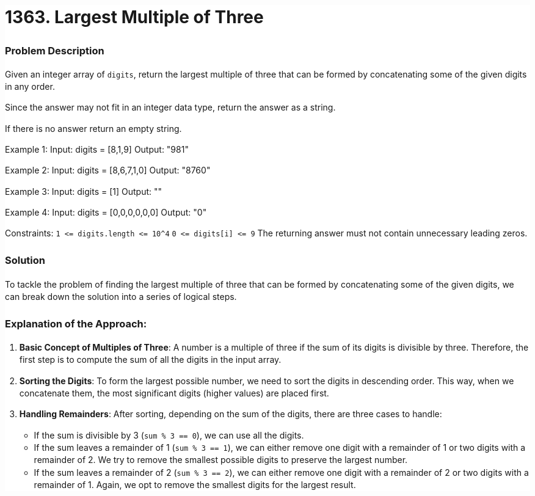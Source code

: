 # 1363. Largest Multiple of Three

### Problem Description 
Given an integer array of `digits`, return the largest multiple of three that can be formed by concatenating some of the given digits in any order.

Since the answer may not fit in an integer data type, return the answer as a string.

If there is no answer return an empty string.


Example 1:
Input: digits = [8,1,9]
Output: "981"

Example 2:
Input: digits = [8,6,7,1,0]
Output: "8760"

Example 3:
Input: digits = [1]
Output: ""

Example 4:
Input: digits = [0,0,0,0,0,0]
Output: "0"

Constraints:
`1 <= digits.length <= 10^4`
`0 <= digits[i] <= 9`
The returning answer must not contain unnecessary leading zeros.

### Solution 
 To tackle the problem of finding the largest multiple of three that can be formed by concatenating some of the given digits, we can break down the solution into a series of logical steps.

### Explanation of the Approach:

1. **Basic Concept of Multiples of Three**: 
   A number is a multiple of three if the sum of its digits is divisible by three. Therefore, the first step is to compute the sum of all the digits in the input array.

2. **Sorting the Digits**: 
   To form the largest possible number, we need to sort the digits in descending order. This way, when we concatenate them, the most significant digits (higher values) are placed first.

3. **Handling Remainders**: 
   After sorting, depending on the sum of the digits, there are three cases to handle:
   - If the sum is divisible by 3 (`sum % 3 == 0`), we can use all the digits.
   - If the sum leaves a remainder of 1 (`sum % 3 == 1`), we can either remove one digit with a remainder of 1 or two digits with a remainder of 2. We try to remove the smallest possible digits to preserve the largest number.
   - If the sum leaves a remainder of 2 (`sum % 3 == 2`), we can either remove one digit with a remainder of 2 or two digits with a remainder of 1. Again, we opt to remove the smallest digits for the largest result.
